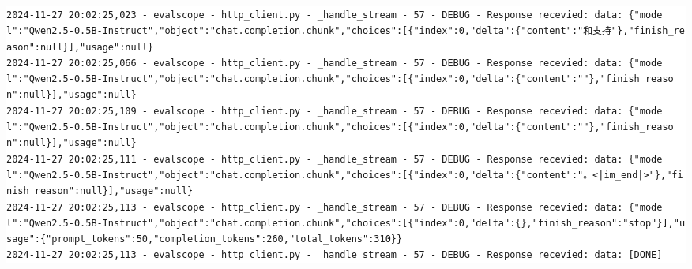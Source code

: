 ```text
2024-11-27 20:02:25,023 - evalscope - http_client.py - _handle_stream - 57 - DEBUG - Response recevied: data: {"model":"Qwen2.5-0.5B-Instruct","object":"chat.completion.chunk","choices":[{"index":0,"delta":{"content":"和支持"},"finish_reason":null}],"usage":null}
2024-11-27 20:02:25,066 - evalscope - http_client.py - _handle_stream - 57 - DEBUG - Response recevied: data: {"model":"Qwen2.5-0.5B-Instruct","object":"chat.completion.chunk","choices":[{"index":0,"delta":{"content":""},"finish_reason":null}],"usage":null}
2024-11-27 20:02:25,109 - evalscope - http_client.py - _handle_stream - 57 - DEBUG - Response recevied: data: {"model":"Qwen2.5-0.5B-Instruct","object":"chat.completion.chunk","choices":[{"index":0,"delta":{"content":""},"finish_reason":null}],"usage":null}
2024-11-27 20:02:25,111 - evalscope - http_client.py - _handle_stream - 57 - DEBUG - Response recevied: data: {"model":"Qwen2.5-0.5B-Instruct","object":"chat.completion.chunk","choices":[{"index":0,"delta":{"content":"。<|im_end|>"},"finish_reason":null}],"usage":null}
2024-11-27 20:02:25,113 - evalscope - http_client.py - _handle_stream - 57 - DEBUG - Response recevied: data: {"model":"Qwen2.5-0.5B-Instruct","object":"chat.completion.chunk","choices":[{"index":0,"delta":{},"finish_reason":"stop"}],"usage":{"prompt_tokens":50,"completion_tokens":260,"total_tokens":310}}
2024-11-27 20:02:25,113 - evalscope - http_client.py - _handle_stream - 57 - DEBUG - Response recevied: data: [DONE]
```